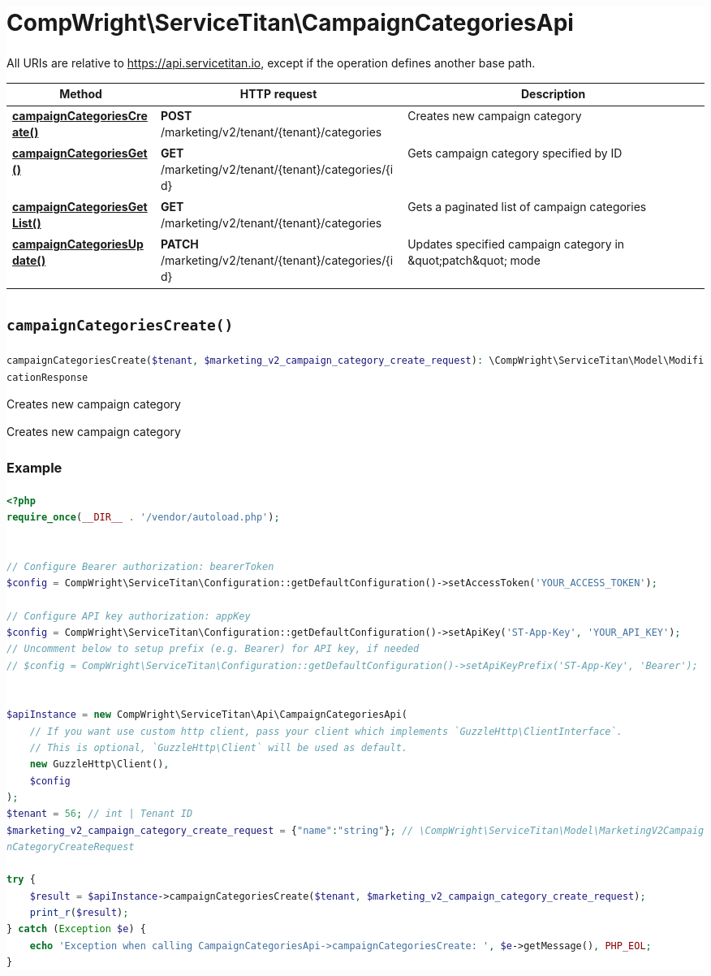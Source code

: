 # CompWright\ServiceTitan\CampaignCategoriesApi

All URIs are relative to https://api.servicetitan.io, except if the operation defines another base path.

| Method | HTTP request | Description |
| ------------- | ------------- | ------------- |
| [**campaignCategoriesCreate()**](CampaignCategoriesApi.md#campaignCategoriesCreate) | **POST** /marketing/v2/tenant/{tenant}/categories | Creates new campaign category |
| [**campaignCategoriesGet()**](CampaignCategoriesApi.md#campaignCategoriesGet) | **GET** /marketing/v2/tenant/{tenant}/categories/{id} | Gets campaign category specified by ID |
| [**campaignCategoriesGetList()**](CampaignCategoriesApi.md#campaignCategoriesGetList) | **GET** /marketing/v2/tenant/{tenant}/categories | Gets a paginated list of campaign categories |
| [**campaignCategoriesUpdate()**](CampaignCategoriesApi.md#campaignCategoriesUpdate) | **PATCH** /marketing/v2/tenant/{tenant}/categories/{id} | Updates specified campaign category in \&quot;patch\&quot; mode |


## `campaignCategoriesCreate()`

```php
campaignCategoriesCreate($tenant, $marketing_v2_campaign_category_create_request): \CompWright\ServiceTitan\Model\ModificationResponse
```

Creates new campaign category

Creates new campaign category

### Example

```php
<?php
require_once(__DIR__ . '/vendor/autoload.php');


// Configure Bearer authorization: bearerToken
$config = CompWright\ServiceTitan\Configuration::getDefaultConfiguration()->setAccessToken('YOUR_ACCESS_TOKEN');

// Configure API key authorization: appKey
$config = CompWright\ServiceTitan\Configuration::getDefaultConfiguration()->setApiKey('ST-App-Key', 'YOUR_API_KEY');
// Uncomment below to setup prefix (e.g. Bearer) for API key, if needed
// $config = CompWright\ServiceTitan\Configuration::getDefaultConfiguration()->setApiKeyPrefix('ST-App-Key', 'Bearer');


$apiInstance = new CompWright\ServiceTitan\Api\CampaignCategoriesApi(
    // If you want use custom http client, pass your client which implements `GuzzleHttp\ClientInterface`.
    // This is optional, `GuzzleHttp\Client` will be used as default.
    new GuzzleHttp\Client(),
    $config
);
$tenant = 56; // int | Tenant ID
$marketing_v2_campaign_category_create_request = {"name":"string"}; // \CompWright\ServiceTitan\Model\MarketingV2CampaignCategoryCreateRequest

try {
    $result = $apiInstance->campaignCategoriesCreate($tenant, $marketing_v2_campaign_category_create_request);
    print_r($result);
} catch (Exception $e) {
    echo 'Exception when calling CampaignCategoriesApi->campaignCategoriesCreate: ', $e->getMessage(), PHP_EOL;
}
```